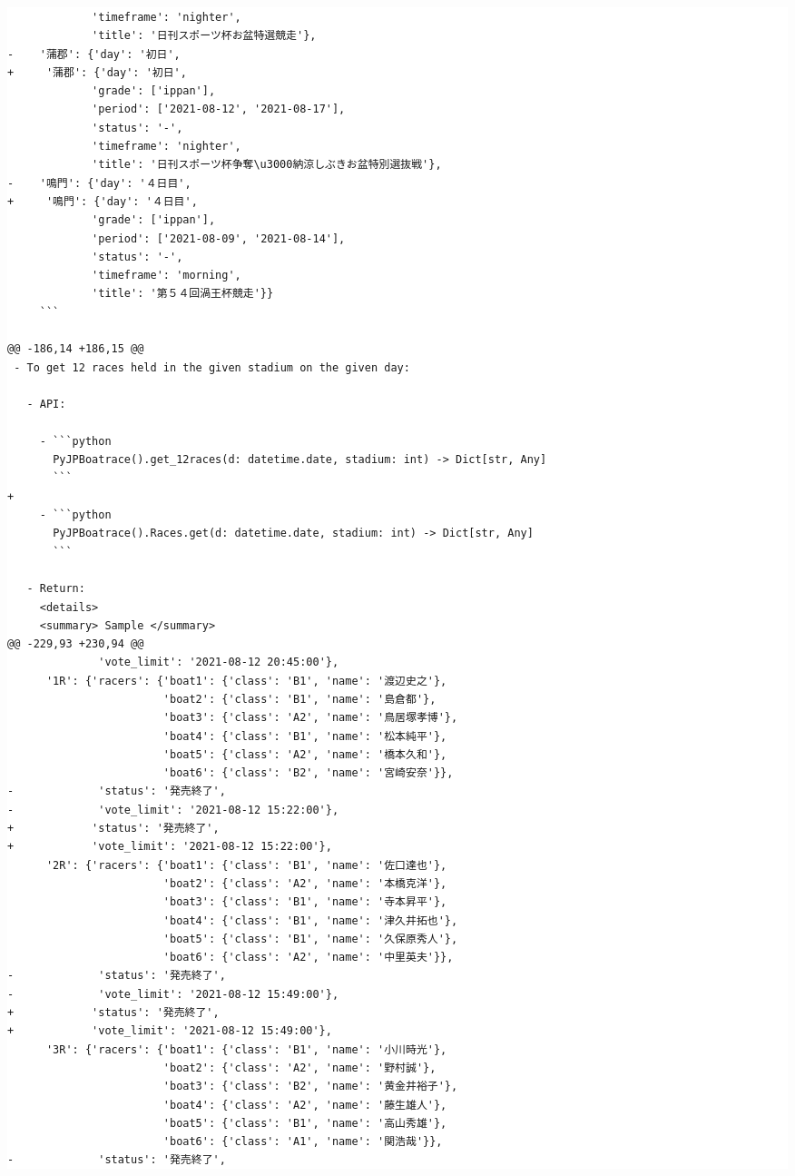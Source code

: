 ```
             'timeframe': 'nighter',
             'title': '日刊スポーツ杯お盆特選競走'},
-    '蒲郡': {'day': '初日',
+     '蒲郡': {'day': '初日',
             'grade': ['ippan'],
             'period': ['2021-08-12', '2021-08-17'],
             'status': '-',
             'timeframe': 'nighter',
             'title': '日刊スポーツ杯争奪\u3000納涼しぶきお盆特別選抜戦'},
-    '鳴門': {'day': '４日目',
+     '鳴門': {'day': '４日目',
             'grade': ['ippan'],
             'period': ['2021-08-09', '2021-08-14'],
             'status': '-',
             'timeframe': 'morning',
             'title': '第５４回渦王杯競走'}}
     ```
 
@@ -186,14 +186,15 @@
 - To get 12 races held in the given stadium on the given day:
 
   - API:
 
     - ```python
       PyJPBoatrace().get_12races(d: datetime.date, stadium: int) -> Dict[str, Any]
       ```
+
     - ```python
       PyJPBoatrace().Races.get(d: datetime.date, stadium: int) -> Dict[str, Any]
       ```
 
   - Return:
     <details>
     <summary> Sample </summary>
@@ -229,93 +230,94 @@
              'vote_limit': '2021-08-12 20:45:00'},
      '1R': {'racers': {'boat1': {'class': 'B1', 'name': '渡辺史之'},
                        'boat2': {'class': 'B1', 'name': '島倉都'},
                        'boat3': {'class': 'A2', 'name': '鳥居塚孝博'},
                        'boat4': {'class': 'B1', 'name': '松本純平'},
                        'boat5': {'class': 'A2', 'name': '橋本久和'},
                        'boat6': {'class': 'B2', 'name': '宮崎安奈'}},
-             'status': '発売終了',
-             'vote_limit': '2021-08-12 15:22:00'},
+            'status': '発売終了',
+            'vote_limit': '2021-08-12 15:22:00'},
      '2R': {'racers': {'boat1': {'class': 'B1', 'name': '佐口達也'},
                        'boat2': {'class': 'A2', 'name': '本橋克洋'},
                        'boat3': {'class': 'B1', 'name': '寺本昇平'},
                        'boat4': {'class': 'B1', 'name': '津久井拓也'},
                        'boat5': {'class': 'B1', 'name': '久保原秀人'},
                        'boat6': {'class': 'A2', 'name': '中里英夫'}},
-             'status': '発売終了',
-             'vote_limit': '2021-08-12 15:49:00'},
+            'status': '発売終了',
+            'vote_limit': '2021-08-12 15:49:00'},
      '3R': {'racers': {'boat1': {'class': 'B1', 'name': '小川時光'},
                        'boat2': {'class': 'A2', 'name': '野村誠'},
                        'boat3': {'class': 'B2', 'name': '黄金井裕子'},
                        'boat4': {'class': 'A2', 'name': '藤生雄人'},
                        'boat5': {'class': 'B1', 'name': '高山秀雄'},
                        'boat6': {'class': 'A1', 'name': '関浩哉'}},
-             'status': '発売終了',
```